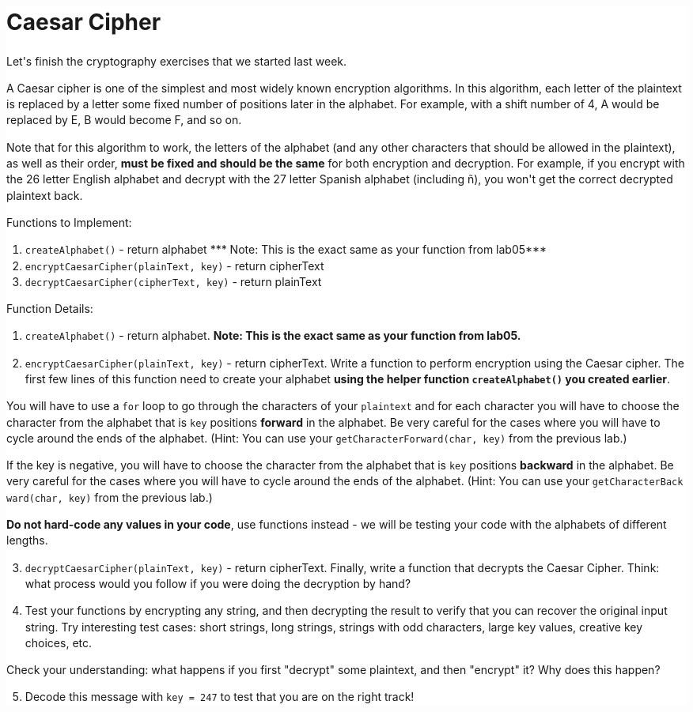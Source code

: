 
# Caesar Cipher

Let's finish the cryptography exercises that we started last week.

A Caesar cipher is one of the simplest and most widely known encryption algorithms. In this algorithm, each letter of the plaintext is replaced by a letter some fixed number of positions later in the alphabet. For example, with a shift number of 4, A would be replaced by E, B would become F, and so on. 

Note that for this algorithm to work, the letters of the alphabet (and any other characters that should be allowed in the plaintext), as well as their order, **must be fixed and should be the same** for both encryption and decryption. For example, if you encrypt with the 26 letter English alphabet and decrypt with the 27 letter Spanish alphabet (including ñ), you won't get the correct decrypted plaintext back.

Functions to Implement:

1. `createAlphabet()` - return alphabet 
*** Note: This is the exact same as your function from lab05***
2. `encryptCaesarCipher(plainText, key)` - return cipherText
3. `decryptCaesarCipher(cipherText, key)` - return plainText

Function Details:

1) `createAlphabet()` - return alphabet. **Note: This is the exact same as your function from lab05.** 

2) `encryptCaesarCipher(plainText, key)` - return cipherText. Write a function to perform encryption using the Caesar cipher. The first few lines of this function need to create your alphabet **using the helper function `createAlphabet()` you created earlier**. 

You will have to use a `for` loop to go through the characters of your `plaintext` and for each character you will have to choose the character from the alphabet that is `key` positions **forward** in the alphabet. Be very careful for the cases where you will have to cycle around the ends of the alphabet. (Hint: You can use your `getCharacterForward(char, key)` from the previous lab.)

If the key is negative, you will have to choose the character from the alphabet that is `key` positions **backward** in the alphabet. Be very careful for the cases where you will have to cycle around the ends of the alphabet. (Hint: You can use your `getCharacterBackward(char, key)` from the previous lab.)
    
**Do not hard-code any values in your code**, use functions instead - we will be testing your code with the alphabets of different lengths.


3) `decryptCaesarCipher(plainText, key)` - return cipherText. Finally, write a function that decrypts the Caesar Cipher. Think: what process would you follow if you were doing the decryption by hand? 

4) Test your functions by encrypting any string, and then decrypting the result to verify that you can recover the original input string. Try interesting test cases: short strings, long strings, strings with odd characters, large key values, creative key choices, etc.

Check your understanding: what happens if you first "decrypt" some plaintext, and then "encrypt" it? Why does this happen?
    
5) Decode this message with `key = 247` to test that you are on the right track!
